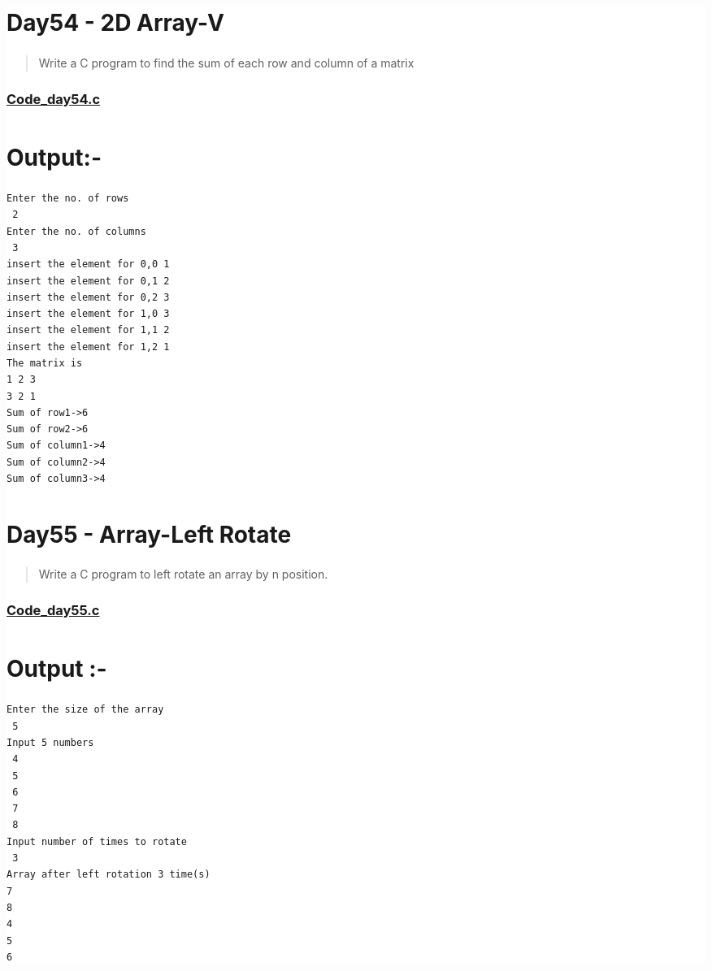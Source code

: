 # Day54 - 2D Array-V
> Write a C program to find the sum of each row and column of a matrix
### [Code_day54.c](https://github.com/sanjaysanju618/100-Days-of-Code/blob/main/day054.c)

# Output:-
```
Enter the no. of rows
 2
Enter the no. of columns
 3
insert the element for 0,0 1
insert the element for 0,1 2
insert the element for 0,2 3
insert the element for 1,0 3
insert the element for 1,1 2
insert the element for 1,2 1
The matrix is
1 2 3 
3 2 1 
Sum of row1->6
Sum of row2->6
Sum of column1->4
Sum of column2->4
Sum of column3->4
```

# Day55 - Array-Left Rotate
> Write a C program to left rotate an array by n position.
### [Code_day55.c](https://github.com/sanjaysanju618/100-Days-of-Code/blob/main/day055.c)

# Output :-
```
Enter the size of the array
 5
Input 5 numbers
 4
 5
 6
 7
 8
Input number of times to rotate
 3
Array after left rotation 3 time(s)
7
8
4
5
6
```
